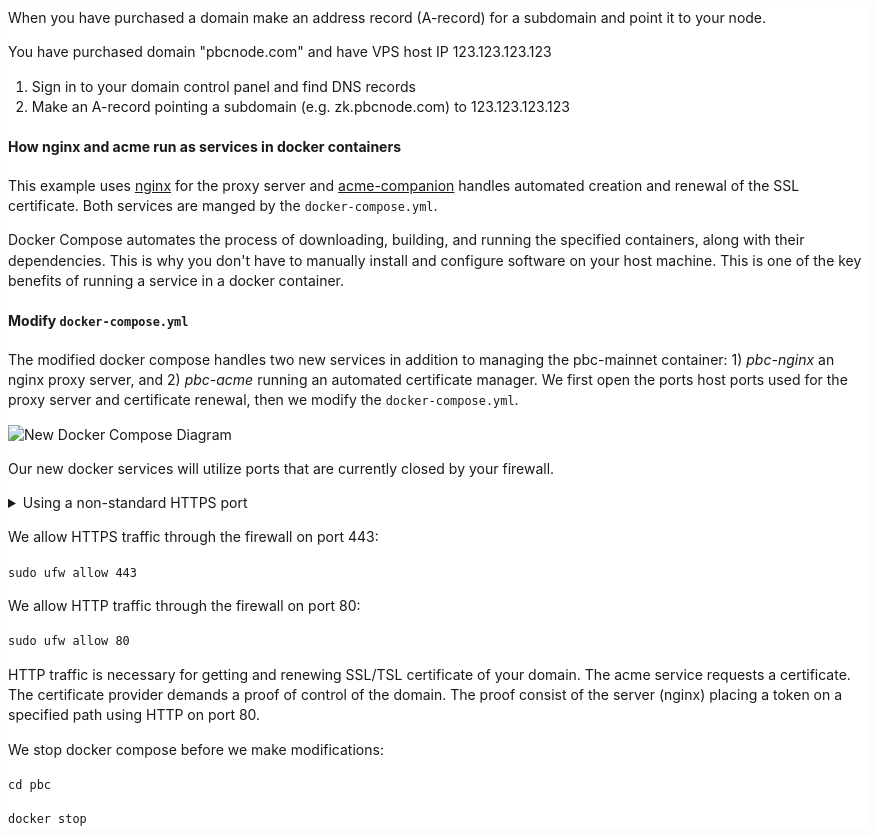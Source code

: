 When you have purchased a domain make an address record (A-record) for a subdomain and point it to your node.

You have purchased domain "pbcnode.com" and have VPS host IP 123.123.123.123

1. Sign in to your domain control panel and find DNS records
2. Make an A-record pointing a subdomain (e.g. zk.pbcnode.com) to 123.123.123.123

#### How nginx and acme run as services in docker containers <a href="#how-nginx-and-acme-run-as-services-in-docker-containers" id="how-nginx-and-acme-run-as-services-in-docker-containers"></a>

This example uses [nginx](https://hub.docker.com/r/nginxproxy/nginx-proxy) for the proxy server and [acme-companion](https://hub.docker.com/r/nginxproxy/acme-companion) handles automated creation and renewal of the SSL certificate. Both services are manged by the `docker-compose.yml`.

Docker Compose automates the process of downloading, building, and running the specified containers, along with their dependencies. This is why you don't have to manually install and configure software on your host machine. This is one of the key benefits of running a service in a docker container.

#### Modify `docker-compose.yml` <a href="#modify-docker-composeyml" id="modify-docker-composeyml"></a>

The modified docker compose handles two new services in addition to managing the pbc-mainnet container: 1) _pbc-nginx_ an nginx proxy server, and 2) _pbc-acme_ running an automated certificate manager. We first open the ports host ports used for the proxy server and certificate renewal, then we modify the `docker-compose.yml`.

![New Docker Compose Diagram](https://partisiablockchain.gitlab.io/documentation/node-operations/img/run-a-zk-node-00.png)

Our new docker services will utilize ports that are currently closed by your firewall.

<details><summary>Using a non-standard HTTPS port</summary></details>

We allow HTTPS traffic through the firewall on port 443:

```
sudo ufw allow 443
```

We allow HTTP traffic through the firewall on port 80:

```
sudo ufw allow 80
```

HTTP traffic is necessary for getting and renewing SSL/TSL certificate of your domain. The acme service requests a certificate. The certificate provider demands a proof of control of the domain. The proof consist of the server (nginx) placing a token on a specified path using HTTP on port 80.

We stop docker compose before we make modifications:

```
cd pbc
```

```
docker stop
```
